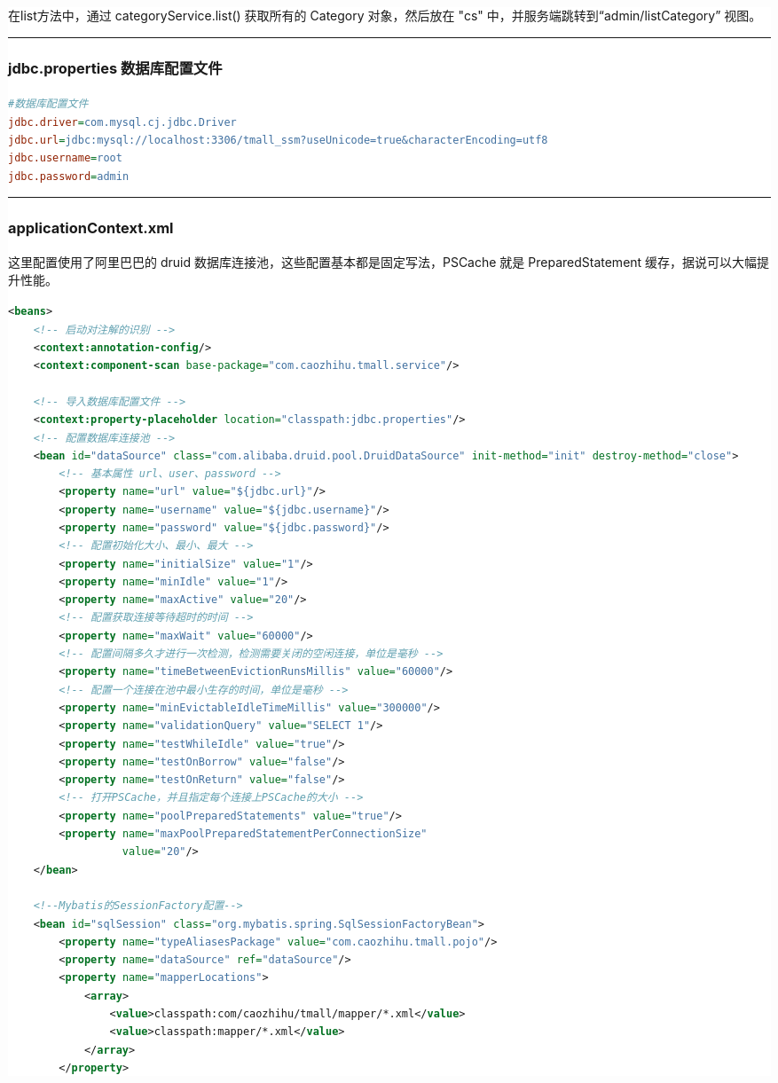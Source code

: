 在list方法中，通过 categoryService.list() 获取所有的 Category 对象，然后放在 "cs" 中，并服务端跳转到“admin/listCategory” 视图。

---

### jdbc.properties 数据库配置文件

```ini
#数据库配置文件
jdbc.driver=com.mysql.cj.jdbc.Driver
jdbc.url=jdbc:mysql://localhost:3306/tmall_ssm?useUnicode=true&characterEncoding=utf8
jdbc.username=root
jdbc.password=admin
```

---

### applicationContext.xml 

这里配置使用了阿里巴巴的 druid 数据库连接池，这些配置基本都是固定写法，PSCache 就是 PreparedStatement 缓存，据说可以大幅提升性能。

```xml
<beans>
    <!-- 启动对注解的识别 -->
    <context:annotation-config/>
    <context:component-scan base-package="com.caozhihu.tmall.service"/>

    <!-- 导入数据库配置文件 -->
    <context:property-placeholder location="classpath:jdbc.properties"/>
    <!-- 配置数据库连接池 -->
    <bean id="dataSource" class="com.alibaba.druid.pool.DruidDataSource" init-method="init" destroy-method="close">
        <!-- 基本属性 url、user、password -->
        <property name="url" value="${jdbc.url}"/>
        <property name="username" value="${jdbc.username}"/>
        <property name="password" value="${jdbc.password}"/>
        <!-- 配置初始化大小、最小、最大 -->
        <property name="initialSize" value="1"/>
        <property name="minIdle" value="1"/>
        <property name="maxActive" value="20"/>
        <!-- 配置获取连接等待超时的时间 -->
        <property name="maxWait" value="60000"/>
        <!-- 配置间隔多久才进行一次检测，检测需要关闭的空闲连接，单位是毫秒 -->
        <property name="timeBetweenEvictionRunsMillis" value="60000"/>
        <!-- 配置一个连接在池中最小生存的时间，单位是毫秒 -->
        <property name="minEvictableIdleTimeMillis" value="300000"/>
        <property name="validationQuery" value="SELECT 1"/>
        <property name="testWhileIdle" value="true"/>
        <property name="testOnBorrow" value="false"/>
        <property name="testOnReturn" value="false"/>
        <!-- 打开PSCache，并且指定每个连接上PSCache的大小 -->
        <property name="poolPreparedStatements" value="true"/>
        <property name="maxPoolPreparedStatementPerConnectionSize"
                  value="20"/>
    </bean>

    <!--Mybatis的SessionFactory配置-->
    <bean id="sqlSession" class="org.mybatis.spring.SqlSessionFactoryBean">
        <property name="typeAliasesPackage" value="com.caozhihu.tmall.pojo"/>
        <property name="dataSource" ref="dataSource"/>
        <property name="mapperLocations">
            <array>
                <value>classpath:com/caozhihu/tmall/mapper/*.xml</value>
                <value>classpath:mapper/*.xml</value>
            </array>
        </property>
```